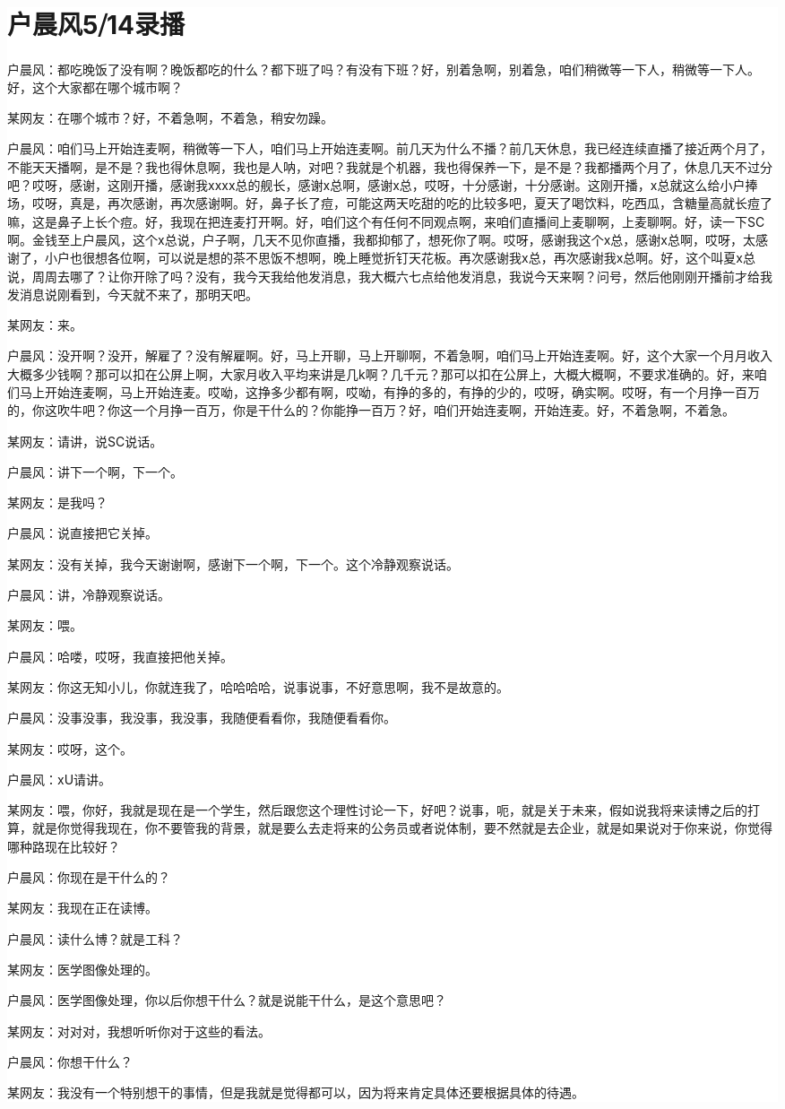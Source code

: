 # 户晨风5⧸14录播

户晨风：都吃晚饭了没有啊？晚饭都吃的什么？都下班了吗？有没有下班？好，别着急啊，别着急，咱们稍微等一下人，稍微等一下人。好，这个大家都在哪个城市啊？

某网友：在哪个城市？好，不着急啊，不着急，稍安勿躁。

户晨风：咱们马上开始连麦啊，稍微等一下人，咱们马上开始连麦啊。前几天为什么不播？前几天休息，我已经连续直播了接近两个月了，不能天天播啊，是不是？我也得休息啊，我也是人呐，对吧？我就是个机器，我也得保养一下，是不是？我都播两个月了，休息几天不过分吧？哎呀，感谢，这刚开播，感谢我xxxx总的舰长，感谢x总啊，感谢x总，哎呀，十分感谢，十分感谢。这刚开播，x总就这么给小户捧场，哎呀，真是，再次感谢，再次感谢啊。好，鼻子长了痘，可能这两天吃甜的吃的比较多吧，夏天了喝饮料，吃西瓜，含糖量高就长痘了嘛，这是鼻子上长个痘。好，我现在把连麦打开啊。好，咱们这个有任何不同观点啊，来咱们直播间上麦聊啊，上麦聊啊。好，读一下SC啊。金钱至上户晨风，这个x总说，户子啊，几天不见你直播，我都抑郁了，想死你了啊。哎呀，感谢我这个x总，感谢x总啊，哎呀，太感谢了，小户也很想各位啊，可以说是想的茶不思饭不想啊，晚上睡觉折钉天花板。再次感谢我x总，再次感谢我x总啊。好，这个叫夏x总说，周周去哪了？让你开除了吗？没有，我今天我给他发消息，我大概六七点给他发消息，我说今天来啊？问号，然后他刚刚开播前才给我发消息说刚看到，今天就不来了，那明天吧。

某网友：来。

户晨风：没开啊？没开，解雇了？没有解雇啊。好，马上开聊，马上开聊啊，不着急啊，咱们马上开始连麦啊。好，这个大家一个月月收入大概多少钱啊？那可以扣在公屏上啊，大家月收入平均来讲是几k啊？几千元？那可以扣在公屏上，大概大概啊，不要求准确的。好，来咱们马上开始连麦啊，马上开始连麦。哎呦，这挣多少都有啊，哎呦，有挣的多的，有挣的少的，哎呀，确实啊。哎呀，有一个月挣一百万的，你这吹牛吧？你这一个月挣一百万，你是干什么的？你能挣一百万？好，咱们开始连麦啊，开始连麦。好，不着急啊，不着急。

某网友：请讲，说SC说话。

户晨风：讲下一个啊，下一个。

某网友：是我吗？

户晨风：说直接把它关掉。

某网友：没有关掉，我今天谢谢啊，感谢下一个啊，下一个。这个冷静观察说话。

户晨风：讲，冷静观察说话。

某网友：喂。

户晨风：哈喽，哎呀，我直接把他关掉。

某网友：你这无知小儿，你就连我了，哈哈哈哈，说事说事，不好意思啊，我不是故意的。

户晨风：没事没事，我没事，我没事，我随便看看你，我随便看看你。

某网友：哎呀，这个。

户晨风：xU请讲。

某网友：喂，你好，我就是现在是一个学生，然后跟您这个理性讨论一下，好吧？说事，呃，就是关于未来，假如说我将来读博之后的打算，就是你觉得我现在，你不要管我的背景，就是要么去走将来的公务员或者说体制，要不然就是去企业，就是如果说对于你来说，你觉得哪种路现在比较好？

户晨风：你现在是干什么的？

某网友：我现在正在读博。

户晨风：读什么博？就是工科？

某网友：医学图像处理的。

户晨风：医学图像处理，你以后你想干什么？就是说能干什么，是这个意思吧？

某网友：对对对，我想听听你对于这些的看法。

户晨风：你想干什么？

某网友：我没有一个特别想干的事情，但是我就是觉得都可以，因为将来肯定具体还要根据具体的待遇。
